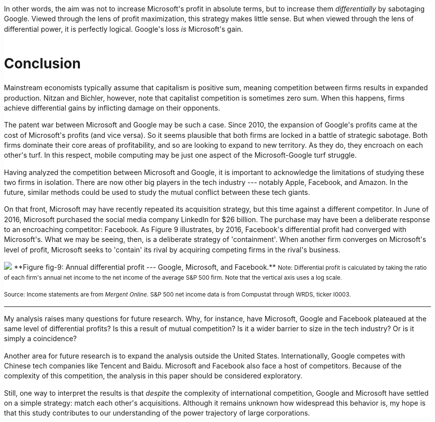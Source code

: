 In other words, the aim was not to increase Microsoft's profit in absolute terms, but to increase them *differentially* by sabotaging Google. Viewed through the lens of profit maximization, this strategy makes little sense. But when viewed through the lens of differential power, it is perfectly logical. Google's loss *is* Microsoft's gain.


# Conclusion

Mainstream economists typically assume that capitalism is positive sum, meaning competition between firms results in expanded production. Nitzan and Bichler, however, note that capitalist competition is sometimes zero sum. When this happens, firms achieve differential gains by inflicting damage on their opponents. 

The patent war between Microsoft and Google may be such a case. Since 2010, the expansion of Google's profits came at the cost of Microsoft's profits (and vice versa). So it seems plausible that both firms are locked in a battle of strategic sabotage. Both firms dominate their core areas of profitability, and so are looking to expand to new territory. As they do, they encroach on each other's turf. In this respect, mobile computing may be just one aspect of the Microsoft-Google turf struggle.

Having analyzed the competition between Microsoft and Google, it is important to acknowledge the limitations of studying these two firms in isolation. There are now other big players in the tech industry --- notably Apple, Facebook, and Amazon. In the future, similar methods could be used to study the mutual conflict between these tech giants.

On that front, Microsoft may have recently repeated its acquisition strategy,
but this time against a different competitor. In June of 2016, Microsoft purchased the social media company LinkedIn for $26 billion. The purchase may have been a deliberate response to an encroaching competitor: Facebook. As Figure 9 illustrates, by 2016, Facebook's differential profit had converged with Microsoft's. What we may be seeing, then, is a deliberate strategy of 'containment'. When another firm converges on Microsoft's level of profit, Microsoft seeks to 'contain' its rival by acquiring competing firms in the rival's business.



<img src="../figures/softwarsfigure9.png" width=450 />  
**Figure fig-9: Annual differential profit --- Google, Microsoft, and Facebook.**  
<small>
Note: Differential profit is calculated by taking the ratio of each firm's annual net income to the net income of the average S&P 500 firm. Note that the vertical axis uses a log scale.

Source: Income statements are from *Mergent Online*. S&P 500 net income data is from Compustat through WRDS, ticker I0003.
</small>
<hr/>

My analysis raises many questions for future research. Why, for instance, have Microsoft, Google and Facebook plateaued at the same level of differential profits? Is this a result of mutual competition? Is it a wider barrier to size in the tech industry? Or is it simply a coincidence? 

Another area for future research is to expand the analysis outside the United States. Internationally, Google competes with Chinese tech companies like Tencent and Baidu. Microsoft and Facebook also face a host of competitors. Because of the complexity of this competition, the analysis in this paper should be considered exploratory. 

Still, one way to interpret the results is that *despite* the complexity of international competition, Google and Microsoft have settled on a simple strategy: match each other's acquisitions. Although it remains unknown how widespread this behavior is, my hope is that this study contributes to our understanding of the power trajectory of large corporations.
